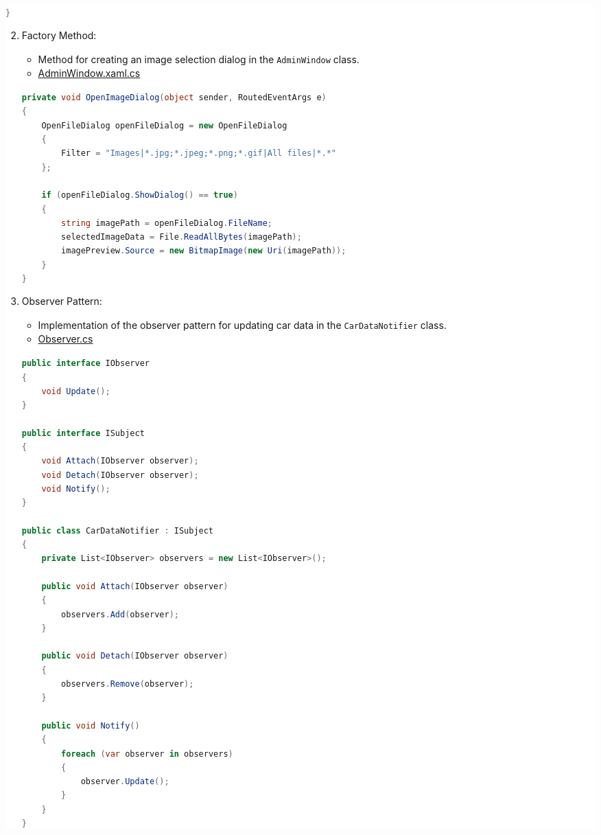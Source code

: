    ```csharp
   }
   ```

2. Factory Method:
   - Method for creating an image selection dialog in the `AdminWindow` class.
   - [AdminWindow.xaml.cs](VS/Course/Course/AdminWindow.xaml.cs)
   ```csharp
   private void OpenImageDialog(object sender, RoutedEventArgs e)
   {
       OpenFileDialog openFileDialog = new OpenFileDialog
       {
           Filter = "Images|*.jpg;*.jpeg;*.png;*.gif|All files|*.*"
       };

       if (openFileDialog.ShowDialog() == true)
       {
           string imagePath = openFileDialog.FileName;
           selectedImageData = File.ReadAllBytes(imagePath);
           imagePreview.Source = new BitmapImage(new Uri(imagePath));
       }
   }
   ```

3. Observer Pattern:
   - Implementation of the observer pattern for updating car data in the `CarDataNotifier` class.
   - [Observer.cs](VS/Course/MyLib/Observer.cs)
   ```csharp
   public interface IObserver
   {
       void Update();
   }

   public interface ISubject
   {
       void Attach(IObserver observer);
       void Detach(IObserver observer);
       void Notify();
   }

   public class CarDataNotifier : ISubject
   {
       private List<IObserver> observers = new List<IObserver>();

       public void Attach(IObserver observer)
       {
           observers.Add(observer);
       }

       public void Detach(IObserver observer)
       {
           observers.Remove(observer);
       }

       public void Notify()
       {
           foreach (var observer in observers)
           {
               observer.Update();
           }
       }
   }
   ```
